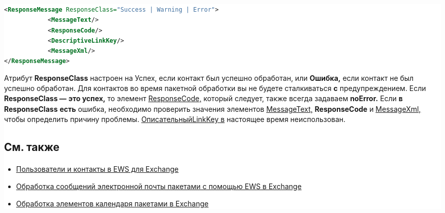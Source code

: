 ```XML
<ResponseMessage ResponseClass="Success | Warning | Error">
            <MessageText/>
            <ResponseCode/>
            <DescriptiveLinkKey/>
            <MessageXml/>
</ResponseMessage>
```

Атрибут **ResponseClass** настроен  на Успех, если контакт был успешно обработан, или **Ошибка,** если контакт не был успешно обработан. Для контактов во время пакетной обработки вы не будете сталкиваться **с** предупреждением. Если **ResponseClass —** **это успех,** то элемент [ResponseCode,](https://msdn.microsoft.com/library/4b84d670-74c9-4d6d-84e7-f0a9f76f0d93%28Office.15%29.aspx) который следует, также всегда задаваем **noError.** Если **в ResponseClass** **есть** ошибка, необходимо проверить значения элементов [MessageText,](https://msdn.microsoft.com/library/59a23bdc-0d9a-4942-8b3c-9cdb11db1ab1%28Office.15%29.aspx) **ResponseCode** и [MessageXml,](https://msdn.microsoft.com/library/bcaf9e35-d351-48f3-baad-f90c633cba8a%28Office.15%29.aspx) чтобы определить причину проблемы. [ОписательныйLinkKey в](https://msdn.microsoft.com/library/f7f36749-00f3-4915-b17c-e3caa0af6e67%28Office.15%29.aspx) настоящее время неиспользован. 
  
## <a name="see-also"></a>См. также


- [Пользователи и контакты в EWS для Exchange](people-and-contacts-in-ews-in-exchange.md)
    
- [Обработка сообщений электронной почты пакетами с помощью EWS в Exchange](how-to-process-email-messages-in-batches-by-using-ews-in-exchange.md)
    
- [Обработка элементов календаря пакетами в Exchange](how-to-process-calendar-items-in-batches-in-exchange.md)
    

